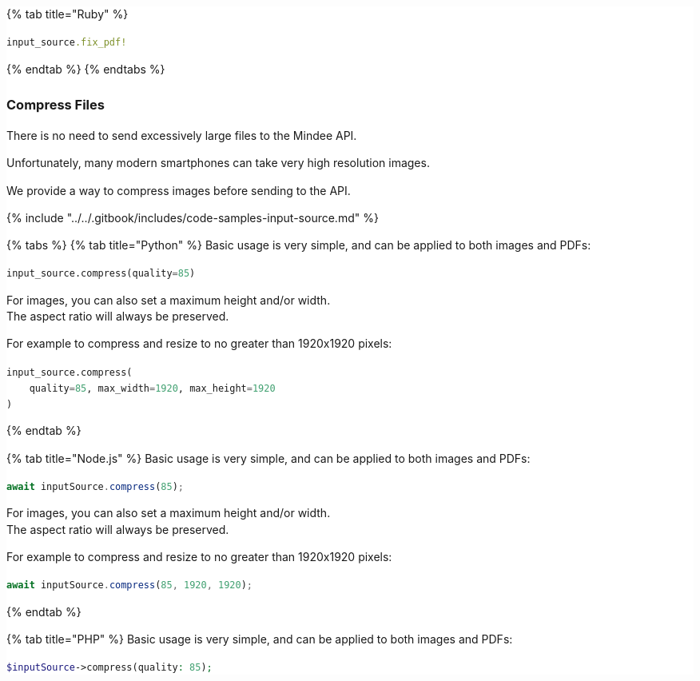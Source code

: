 {% tab title="Ruby" %}
```ruby
input_source.fix_pdf!
```
{% endtab %}
{% endtabs %}

### Compress Files

There is no need to send excessively large files to the Mindee API.

Unfortunately, many modern smartphones can take very high resolution images.

We provide a way to compress images before sending to the API.

{% include "../../.gitbook/includes/code-samples-input-source.md" %}

{% tabs %}
{% tab title="Python" %}
Basic usage is very simple, and can be applied to both images and PDFs:

```python
input_source.compress(quality=85)
```

For images, you can also set a maximum height and/or width.\
The aspect ratio will always be preserved.

For example to compress and resize to no greater than 1920x1920 pixels:

```python
input_source.compress(
    quality=85, max_width=1920, max_height=1920
)
```
{% endtab %}

{% tab title="Node.js" %}
Basic usage is very simple, and can be applied to both images and PDFs:

```typescript
await inputSource.compress(85);
```

For images, you can also set a maximum height and/or width.\
The aspect ratio will always be preserved.

For example to compress and resize to no greater than 1920x1920 pixels:

```typescript
await inputSource.compress(85, 1920, 1920);
```
{% endtab %}

{% tab title="PHP" %}
Basic usage is very simple, and can be applied to both images and PDFs:

```php
$inputSource->compress(quality: 85);
```
